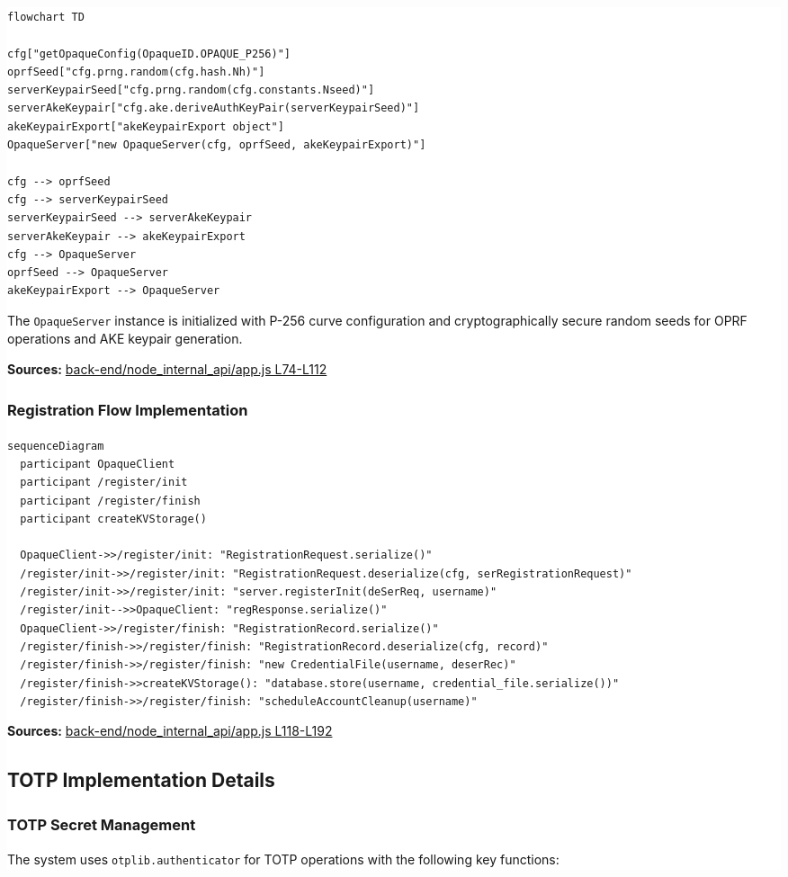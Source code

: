 ```mermaid
flowchart TD

cfg["getOpaqueConfig(OpaqueID.OPAQUE_P256)"]
oprfSeed["cfg.prng.random(cfg.hash.Nh)"]
serverKeypairSeed["cfg.prng.random(cfg.constants.Nseed)"]
serverAkeKeypair["cfg.ake.deriveAuthKeyPair(serverKeypairSeed)"]
akeKeypairExport["akeKeypairExport object"]
OpaqueServer["new OpaqueServer(cfg, oprfSeed, akeKeypairExport)"]

cfg --> oprfSeed
cfg --> serverKeypairSeed
serverKeypairSeed --> serverAkeKeypair
serverAkeKeypair --> akeKeypairExport
cfg --> OpaqueServer
oprfSeed --> OpaqueServer
akeKeypairExport --> OpaqueServer
```

The `OpaqueServer` instance is initialized with P-256 curve configuration and cryptographically secure random seeds for OPRF operations and AKE keypair generation.

**Sources:** [back-end/node_internal_api/app.js L74-L112](https://github.com/RogueElectron/Cypher/blob/7b7a1583/back-end/node_internal_api/app.js#L74-L112)

### Registration Flow Implementation

```mermaid
sequenceDiagram
  participant OpaqueClient
  participant /register/init
  participant /register/finish
  participant createKVStorage()

  OpaqueClient->>/register/init: "RegistrationRequest.serialize()"
  /register/init->>/register/init: "RegistrationRequest.deserialize(cfg, serRegistrationRequest)"
  /register/init->>/register/init: "server.registerInit(deSerReq, username)"
  /register/init-->>OpaqueClient: "regResponse.serialize()"
  OpaqueClient->>/register/finish: "RegistrationRecord.serialize()"
  /register/finish->>/register/finish: "RegistrationRecord.deserialize(cfg, record)"
  /register/finish->>/register/finish: "new CredentialFile(username, deserRec)"
  /register/finish->>createKVStorage(): "database.store(username, credential_file.serialize())"
  /register/finish->>/register/finish: "scheduleAccountCleanup(username)"
```

**Sources:** [back-end/node_internal_api/app.js L118-L192](https://github.com/RogueElectron/Cypher/blob/7b7a1583/back-end/node_internal_api/app.js#L118-L192)

## TOTP Implementation Details

### TOTP Secret Management

The system uses `otplib.authenticator` for TOTP operations with the following key functions:
